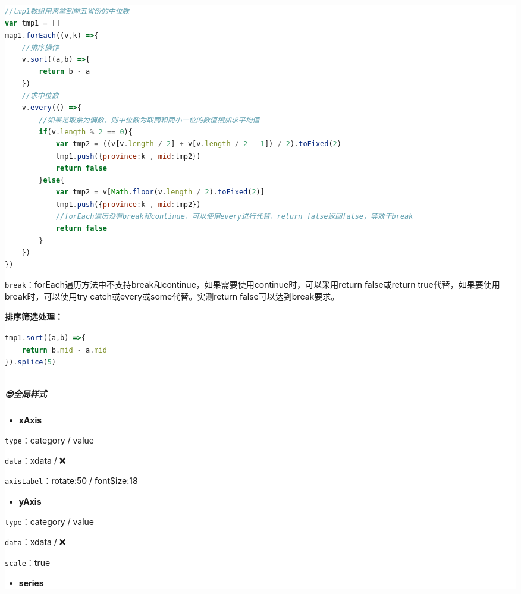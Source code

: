 ```js
//tmp1数组用来拿到前五省份的中位数
var tmp1 = []
map1.forEach((v,k) =>{
	//排序操作
	v.sort((a,b) =>{
		return b - a
	})
    //求中位数
    v.every(() =>{
        //如果是取余为偶数，则中位数为取商和商小一位的数值相加求平均值
        if(v.length % 2 == 0){
            var tmp2 = ((v[v.length / 2] + v[v.length / 2 - 1]) / 2).toFixed(2)
            tmp1.push({province:k , mid:tmp2})
            return false
        }else{
            var tmp2 = v[Math.floor(v.length / 2).toFixed(2)]
            tmp1.push({province:k , mid:tmp2})
            //forEach遍历没有break和continue，可以使用every进行代替，return false返回false，等效于break
            return false
        }
    })
})
```

`break`：forEach遍历方法中不支持break和continue，如果需要使用continue时，可以采用return false或return true代替，如果要使用break时，可以使用try catch或every或some代替。实测return false可以达到break要求。

**排序筛选处理：**

```js
tmp1.sort((a,b) =>{
	return b.mid - a.mid
}).splice(5)
```

***

##### 😎全局样式

- **xAxis**

`type`：category / value

`data`：xdata / ❌

`axisLabel`：rotate:50 / fontSize:18 

- **yAxis**

`type`：category / value

`data`：xdata / ❌

`scale`：true

- **series**
